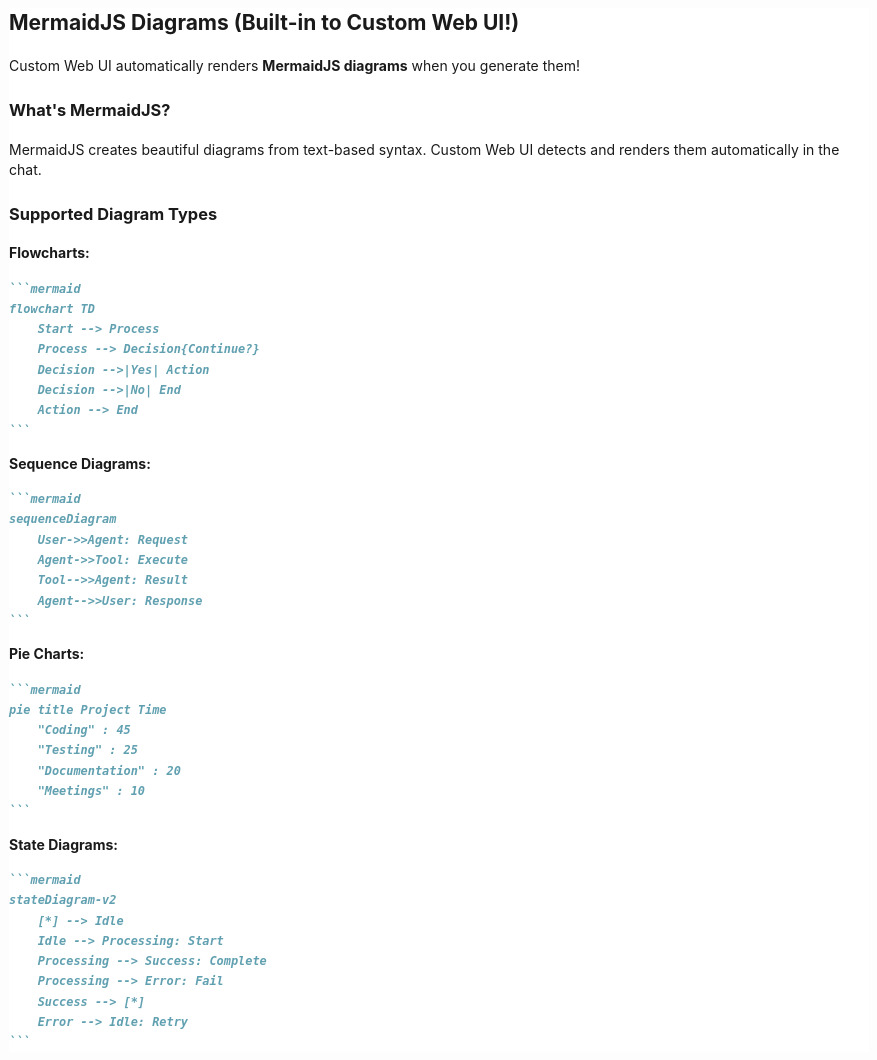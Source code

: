## MermaidJS Diagrams (Built-in to Custom Web UI!)

Custom Web UI automatically renders **MermaidJS diagrams** when you generate them!

### What's MermaidJS?

MermaidJS creates beautiful diagrams from text-based syntax. Custom Web UI detects and renders them automatically in the chat.

### Supported Diagram Types

**Flowcharts:**
````markdown
```mermaid
flowchart TD
    Start --> Process
    Process --> Decision{Continue?}
    Decision -->|Yes| Action
    Decision -->|No| End
    Action --> End
```
````

**Sequence Diagrams:**
````markdown
```mermaid
sequenceDiagram
    User->>Agent: Request
    Agent->>Tool: Execute
    Tool-->>Agent: Result
    Agent-->>User: Response
```
````

**Pie Charts:**
````markdown
```mermaid
pie title Project Time
    "Coding" : 45
    "Testing" : 25
    "Documentation" : 20
    "Meetings" : 10
```
````

**State Diagrams:**
````markdown
```mermaid
stateDiagram-v2
    [*] --> Idle
    Idle --> Processing: Start
    Processing --> Success: Complete
    Processing --> Error: Fail
    Success --> [*]
    Error --> Idle: Retry
```
````
